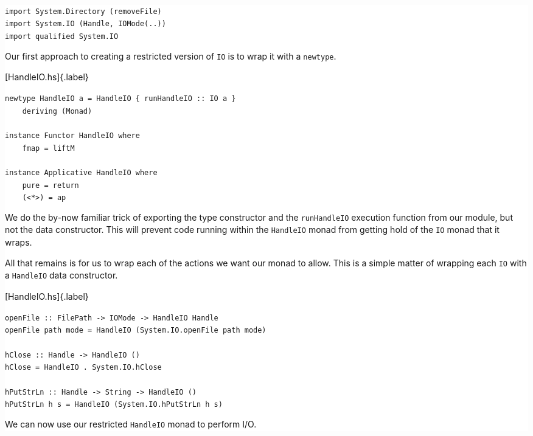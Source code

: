 ``` {.haskell}
import System.Directory (removeFile)
import System.IO (Handle, IOMode(..))
import qualified System.IO
```

</div>

Our first approach to creating a restricted version of `IO` is to wrap
it with a `newtype`.

<div>

[HandleIO.hs]{.label}

``` {.haskell}
newtype HandleIO a = HandleIO { runHandleIO :: IO a }
    deriving (Monad)

instance Functor HandleIO where
    fmap = liftM

instance Applicative HandleIO where
    pure = return
    (<*>) = ap
```

</div>

We do the by-now familiar trick of exporting the type constructor and
the `runHandleIO` execution function from our module, but not the data
constructor. This will prevent code running within the `HandleIO` monad
from getting hold of the `IO` monad that it wraps.

All that remains is for us to wrap each of the actions we want our monad
to allow. This is a simple matter of wrapping each `IO` with a
`HandleIO` data constructor.

<div>

[HandleIO.hs]{.label}

``` {.haskell}
openFile :: FilePath -> IOMode -> HandleIO Handle
openFile path mode = HandleIO (System.IO.openFile path mode)

hClose :: Handle -> HandleIO ()
hClose = HandleIO . System.IO.hClose

hPutStrLn :: Handle -> String -> HandleIO ()
hPutStrLn h s = HandleIO (System.IO.hPutStrLn h s)
```

</div>

We can now use our restricted `HandleIO` monad to perform I/O.

<div>
